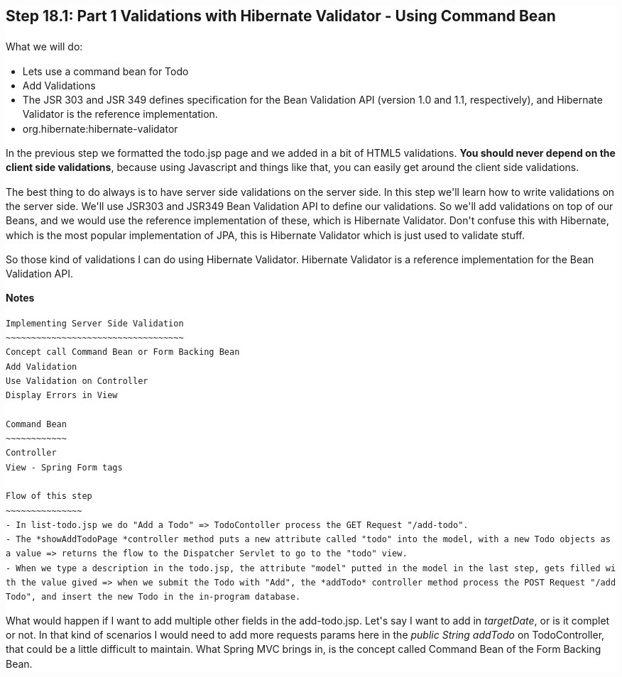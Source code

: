 ## Step 18.1: Part 1 Validations with Hibernate Validator - Using Command Bean

What we will do:

- Lets use a command bean for Todo
- Add Validations
- The JSR 303 and JSR 349 defines specification for the Bean Validation API (version 1.0 and 1.1, respectively), and Hibernate Validator is the reference implementation.
- org.hibernate:hibernate-validator

In the previous step we formatted the todo.jsp page and we added in a bit of HTML5 validations. **You should never depend on the client side validations**, because using Javascript and things like that, you can easily get around the client side validations.

The best thing to do always is to have server side validations on the server side. In this step we'll learn how to write validations on the server side. We'll use JSR303 and JSR349 Bean Validation API to define our validations. So we'll add validations on top of our Beans, and we would use the reference implementation of these, which is Hibernate Validator. Don't confuse this with Hibernate, which is the most popular implementation of JPA, this is Hibernate Validator which is just used to validate stuff.

So those kind of validations I can do using Hibernate Validator. Hibernate Validator is a reference implementation for the Bean Validation API.

**Notes**

```
Implementing Server Side Validation
~~~~~~~~~~~~~~~~~~~~~~~~~~~~~~~~~~~
Concept call Command Bean or Form Backing Bean
Add Validation
Use Validation on Controller
Display Errors in View

Command Bean
~~~~~~~~~~~~
Controller
View - Spring Form tags

Flow of this step
~~~~~~~~~~~~~~~
- In list-todo.jsp we do "Add a Todo" => TodoContoller process the GET Request "/add-todo".
- The *showAddTodoPage *controller method puts a new attribute called "todo" into the model, with a new Todo objects as a value => returns the flow to the Dispatcher Servlet to go to the "todo" view.
- When we type a description in the todo.jsp, the attribute "model" putted in the model in the last step, gets filled with the value gived => when we submit the Todo with "Add", the *addTodo* controller method process the POST Request "/addTodo", and insert the new Todo in the in-program database.
```

What would happen if I want to add multiple other fields in the add-todo.jsp. Let's say I want to add in *targetDate*, or is it complet or not. In that kind of scenarios I would need to add more requests params here in the *public String addTodo* on TodoController, that could be a little difficult to maintain. What Spring MVC brings in, is the concept called Command Bean of the Form Backing Bean.
